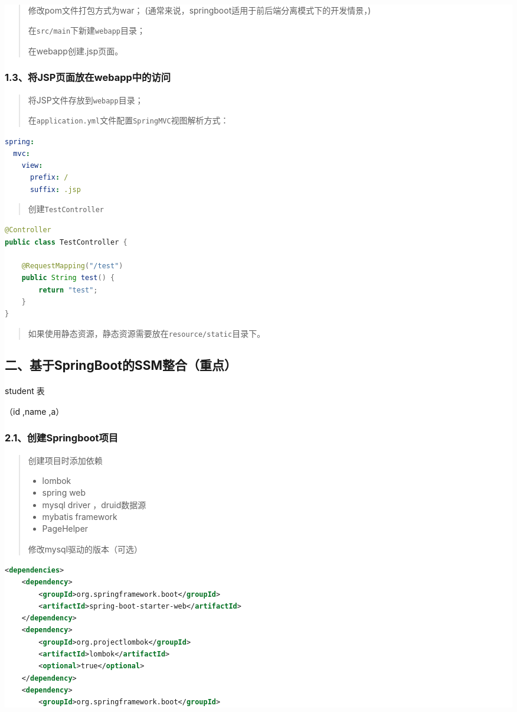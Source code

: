 > 修改pom文件打包方式为war； (通常来说，springboot适用于前后端分离模式下的开发情景，)
>
> 在`src/main`下新建`webapp`目录；
>
> 在webapp创建.jsp页面。

### 1.3、将JSP页面放在webapp中的访问

> 将JSP文件存放到`webapp`目录；
>
> 在`application.yml`文件配置`SpringMVC`视图解析方式：

```yaml
spring:
  mvc:
    view:
      prefix: /
      suffix: .jsp
```

> 创建`TestController`

```java
@Controller
public class TestController {

    @RequestMapping("/test")
    public String test() {
        return "test";
    }
}
```

> 如果使用静态资源，静态资源需要放在`resource/static`目录下。

## 二、基于SpringBoot的SSM整合（重点）

student 表 

（id ,name ,a）



### 2.1、创建Springboot项目

> 创建项目时添加依赖
>
> - lombok
> - spring web
> - mysql driver  ，druid数据源
> - mybatis framework
> - PageHelper
>
> 修改mysql驱动的版本（可选）

```xml
<dependencies>
    <dependency>
        <groupId>org.springframework.boot</groupId>
        <artifactId>spring-boot-starter-web</artifactId>
    </dependency>
    <dependency>
        <groupId>org.projectlombok</groupId>
        <artifactId>lombok</artifactId>
        <optional>true</optional>
    </dependency>
    <dependency>
        <groupId>org.springframework.boot</groupId>
```